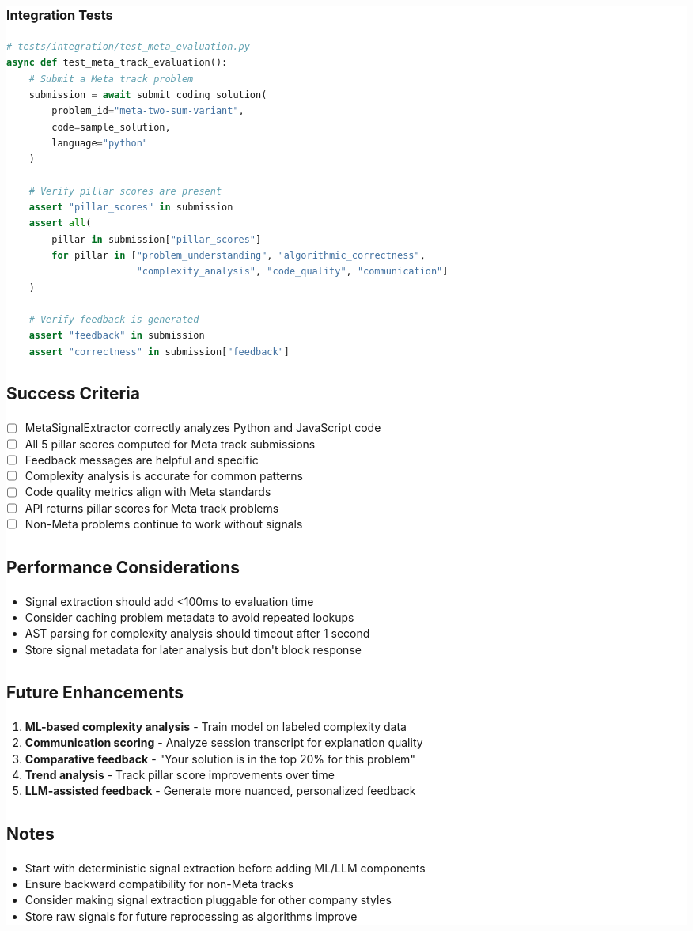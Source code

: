 ### Integration Tests
```python
# tests/integration/test_meta_evaluation.py
async def test_meta_track_evaluation():
    # Submit a Meta track problem
    submission = await submit_coding_solution(
        problem_id="meta-two-sum-variant",
        code=sample_solution,
        language="python"
    )
    
    # Verify pillar scores are present
    assert "pillar_scores" in submission
    assert all(
        pillar in submission["pillar_scores"]
        for pillar in ["problem_understanding", "algorithmic_correctness", 
                       "complexity_analysis", "code_quality", "communication"]
    )
    
    # Verify feedback is generated
    assert "feedback" in submission
    assert "correctness" in submission["feedback"]
```

## Success Criteria

- [ ] MetaSignalExtractor correctly analyzes Python and JavaScript code
- [ ] All 5 pillar scores computed for Meta track submissions
- [ ] Feedback messages are helpful and specific
- [ ] Complexity analysis is accurate for common patterns
- [ ] Code quality metrics align with Meta standards
- [ ] API returns pillar scores for Meta track problems
- [ ] Non-Meta problems continue to work without signals

## Performance Considerations

- Signal extraction should add <100ms to evaluation time
- Consider caching problem metadata to avoid repeated lookups
- AST parsing for complexity analysis should timeout after 1 second
- Store signal metadata for later analysis but don't block response

## Future Enhancements

1. **ML-based complexity analysis** - Train model on labeled complexity data
2. **Communication scoring** - Analyze session transcript for explanation quality
3. **Comparative feedback** - "Your solution is in the top 20% for this problem"
4. **Trend analysis** - Track pillar score improvements over time
5. **LLM-assisted feedback** - Generate more nuanced, personalized feedback

## Notes

- Start with deterministic signal extraction before adding ML/LLM components
- Ensure backward compatibility for non-Meta tracks
- Consider making signal extraction pluggable for other company styles
- Store raw signals for future reprocessing as algorithms improve